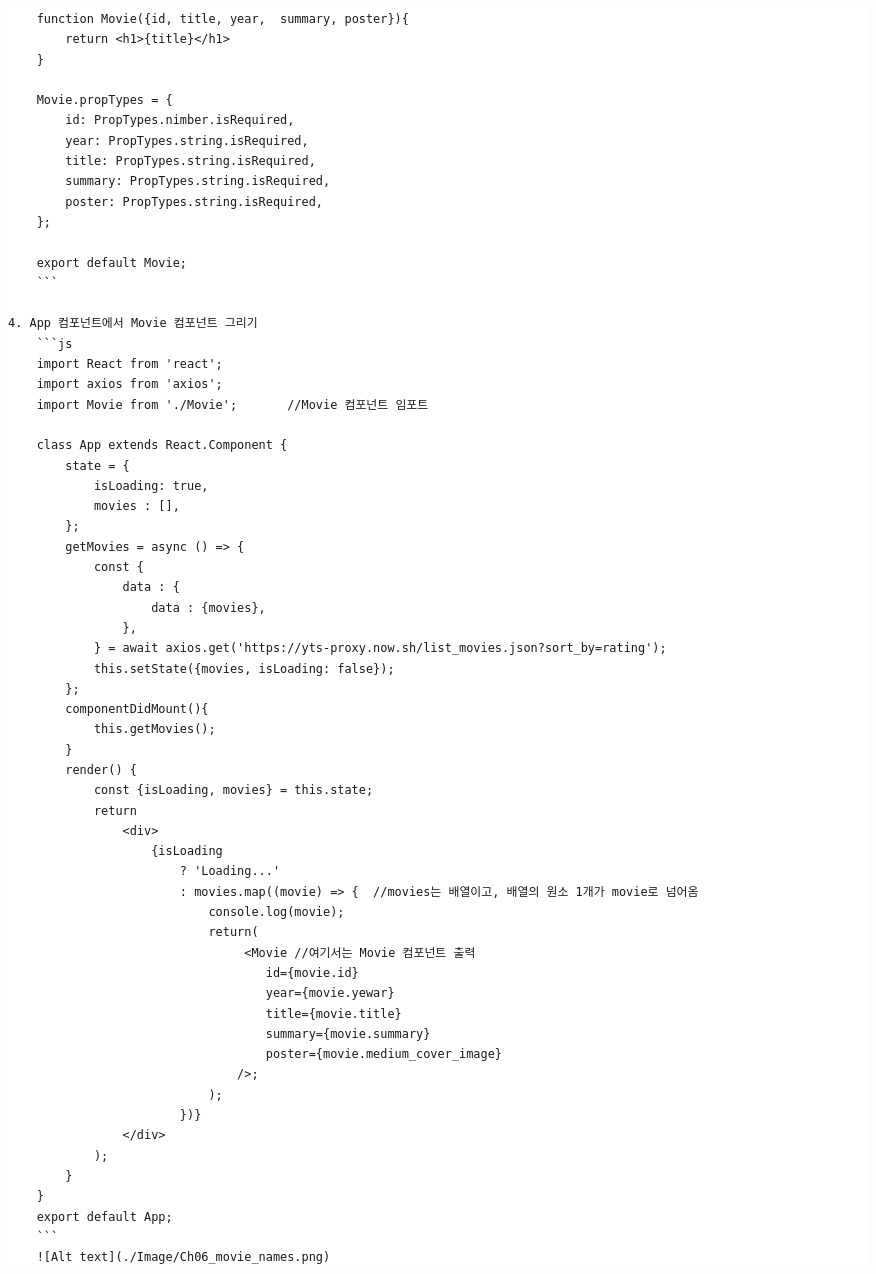         function Movie({id, title, year,  summary, poster}){
            return <h1>{title}</h1>
        }

        Movie.propTypes = {
            id: PropTypes.nimber.isRequired,
            year: PropTypes.string.isRequired,
            title: PropTypes.string.isRequired,
            summary: PropTypes.string.isRequired,
            poster: PropTypes.string.isRequired,
        };

        export default Movie;
        ```

    4. App 컴포넌트에서 Movie 컴포넌트 그리기
        ```js
        import React from 'react';
        import axios from 'axios';
        import Movie from './Movie';       //Movie 컴포넌트 임포트

        class App extends React.Component {
            state = {
                isLoading: true,
                movies : [],
            };
            getMovies = async () => {  
                const {
                    data : {
                        data : {movies},
                    },
                } = await axios.get('https://yts-proxy.now.sh/list_movies.json?sort_by=rating');  
                this.setState({movies, isLoading: false});
            };
            componentDidMount(){
                this.getMovies();
            }
            render() {
                const {isLoading, movies} = this.state;
                return 
                    <div> 
                        {isLoading 
                            ? 'Loading...' 
                            : movies.map((movie) => {  //movies는 배열이고, 배열의 원소 1개가 movie로 넘어옴
                                console.log(movie);
                                return(
                                     <Movie //여기서는 Movie 컴포넌트 출력 
                                        id={movie.id}
                                        year={movie.yewar}
                                        title={movie.title}
                                        summary={movie.summary}
                                        poster={movie.medium_cover_image}
                                    />;     
                                );
                            })}
                    </div>
                );
            }
        }
        export default App;
        ```          
        ![Alt text](./Image/Ch06_movie_names.png)
